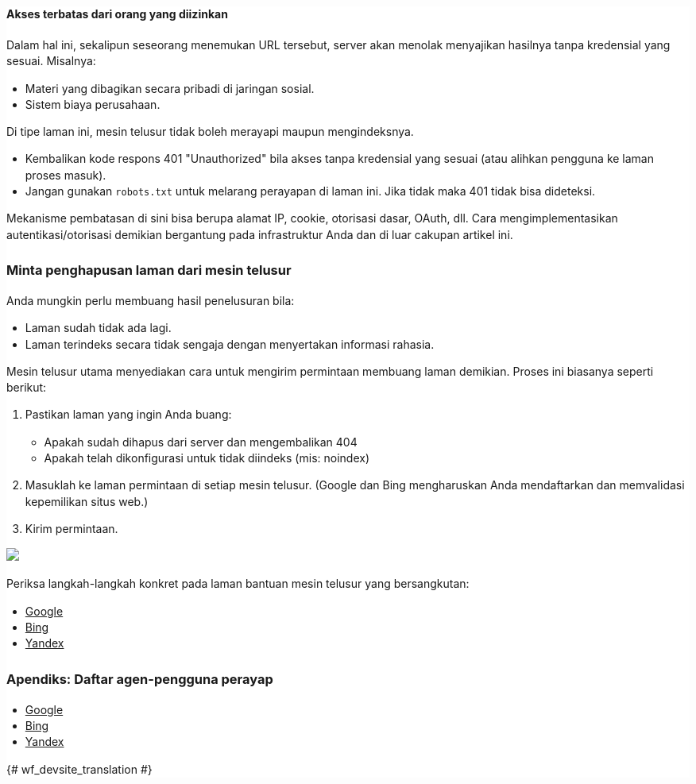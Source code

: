#### Akses terbatas dari orang yang diizinkan

Dalam hal ini, sekalipun seseorang menemukan URL tersebut, server akan menolak menyajikan hasilnya tanpa kredensial yang sesuai. Misalnya:  

* Materi yang dibagikan secara pribadi di jaringan sosial.
* Sistem biaya perusahaan.

Di tipe laman ini, mesin telusur tidak boleh merayapi maupun mengindeksnya.  

* Kembalikan kode respons 401 "Unauthorized" bila akses tanpa
kredensial yang sesuai (atau alihkan pengguna ke laman proses masuk).
* Jangan gunakan `robots.txt` untuk melarang perayapan di laman ini. Jika tidak maka 401 tidak bisa dideteksi.

Mekanisme pembatasan di sini bisa berupa alamat IP, cookie, otorisasi dasar,
OAuth, dll. Cara mengimplementasikan autentikasi/otorisasi demikian bergantung pada
infrastruktur Anda dan di luar cakupan artikel ini.

### Minta penghapusan laman dari mesin telusur

Anda mungkin perlu membuang hasil penelusuran bila:  

* Laman sudah tidak ada lagi.
* Laman terindeks secara tidak sengaja dengan menyertakan informasi rahasia.


Mesin telusur utama menyediakan cara untuk mengirim permintaan membuang laman demikian. Proses ini biasanya seperti berikut:  

1. Pastikan laman yang ingin Anda buang:
    * Apakah sudah dihapus dari server dan mengembalikan 404
    * Apakah telah dikonfigurasi untuk tidak diindeks (mis: noindex)

1. Masuklah ke laman permintaan di setiap mesin telusur. (Google dan Bing mengharuskan Anda mendaftarkan dan memvalidasi kepemilikan situs web.)
1. Kirim permintaan.

<img src="imgs/remove-urls.png" srcset="imgs/remove-urls-2x.png 2x, imgs/remove-urls.png 1x">

Periksa langkah-langkah konkret pada laman bantuan mesin telusur yang bersangkutan:  

* [Google](https://support.google.com/webmasters/answer/1663419)
* [Bing](http://www.bing.com/webmaster/help/bing-content-removal-tool-cb6c294d)
* [Yandex](https://help.yandex.com/webmaster/yandex-indexing/removing-from-index.xml)

### Apendiks: Daftar agen-pengguna perayap

* [Google](https://support.google.com/webmasters/answer/1061943)
* [Bing](http://www.bing.com/webmaster/help/which-crawlers-does-bing-use-8c184ec0)
* [Yandex](https://help.yandex.com/search/robots/logs.xml)



{# wf_devsite_translation #}
